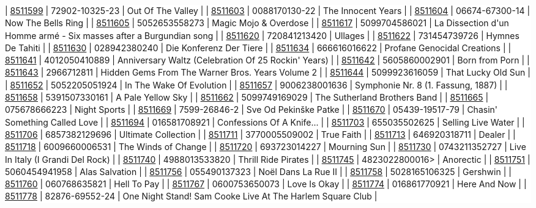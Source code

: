 | [8511599](https://www.discogs.com/release/8511599) | 72902-10325-23 | Out Of The Valley |
| [8511603](https://www.discogs.com/release/8511603) | 0088170130-22 | The Innocent Years |
| [8511604](https://www.discogs.com/release/8511604) | 06674-67300-14 | Now The Bells Ring |
| [8511605](https://www.discogs.com/release/8511605) | 5052653558273 | Magic Mojo & Overdose |
| [8511617](https://www.discogs.com/release/8511617) | 5099704586021 | La Dissection d'un Homme armé - Six masses after a Burgundian song |
| [8511620](https://www.discogs.com/release/8511620) | 720841213420 | Ullages |
| [8511622](https://www.discogs.com/release/8511622) | 731454739726 | Hymnes De Tahiti |
| [8511630](https://www.discogs.com/release/8511630) | 028942380240 | Die Konferenz Der Tiere |
| [8511634](https://www.discogs.com/release/8511634) | 666616016622 | Profane Genocidal Creations |
| [8511641](https://www.discogs.com/release/8511641) | 4012050410889 | Anniversary Waltz (Celebration Of 25 Rockin' Years) |
| [8511642](https://www.discogs.com/release/8511642) | 5605860002901 | Born from Porn |
| [8511643](https://www.discogs.com/release/8511643) | 2966712811 | Hidden Gems From The Warner Bros. Years Volume 2 |
| [8511644](https://www.discogs.com/release/8511644) | 5099923616059 | That Lucky Old Sun |
| [8511652](https://www.discogs.com/release/8511652) | 5052205051924 | In The  Wake Of Evolution |
| [8511657](https://www.discogs.com/release/8511657) | 9006238001636 | Symphonie Nr. 8 (1. Fassung, 1887) |
| [8511658](https://www.discogs.com/release/8511658) | 5391507330161 | A Pale Yellow Sky |
| [8511662](https://www.discogs.com/release/8511662) | 5099749169029 | The Sutherland Brothers Band |
| [8511665](https://www.discogs.com/release/8511665) | 075678666223 | Night Sports |
| [8511669](https://www.discogs.com/release/8511669) | 7599-26846-2 | Sve Od Pekinške Patke |
| [8511670](https://www.discogs.com/release/8511670) | 05439-19517-79 | Chasin' Something Called Love |
| [8511694](https://www.discogs.com/release/8511694) | 016581708921 | Confessions Of A Knife... |
| [8511703](https://www.discogs.com/release/8511703) | 655035502625 | Selling Live Water |
| [8511706](https://www.discogs.com/release/8511706) | 6857382129696 | Ultimate Collection |
| [8511711](https://www.discogs.com/release/8511711) | 3770005509002 | True Faith |
| [8511713](https://www.discogs.com/release/8511713) | 646920318711 | Dealer |
| [8511718](https://www.discogs.com/release/8511718) | 6009660006531 | The Winds of Change |
| [8511720](https://www.discogs.com/release/8511720) | 693723014227 | Mourning Sun |
| [8511730](https://www.discogs.com/release/8511730) | 0743211352727 | Live In Italy (I Grandi Del Rock) |
| [8511740](https://www.discogs.com/release/8511740) | 4988013533820 | Thrill Ride Pirates |
| [8511745](https://www.discogs.com/release/8511745) | 4823022800016> | Anorectic |
| [8511751](https://www.discogs.com/release/8511751) | 5060454941958 | Alas Salvation |
| [8511756](https://www.discogs.com/release/8511756) | 055490137323 | Noël Dans La Rue II |
| [8511758](https://www.discogs.com/release/8511758) | 5028165106325 | Gershwin |
| [8511760](https://www.discogs.com/release/8511760) | 060768635821 | Hell To Pay |
| [8511767](https://www.discogs.com/release/8511767) | 0600753650073 | Love Is Okay |
| [8511774](https://www.discogs.com/release/8511774) | 016861770921 | Here And Now |
| [8511778](https://www.discogs.com/release/8511778) | 82876-69552-24 | One Night Stand! Sam Cooke Live At The Harlem Square Club |